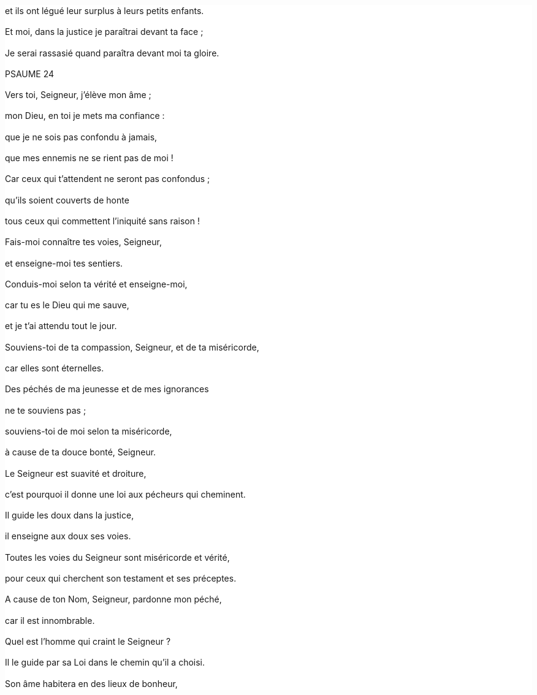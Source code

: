 et ils ont légué leur surplus à leurs petits enfants.

Et moi, dans la justice je paraîtrai devant ta face ;

Je serai rassasié quand paraîtra devant moi ta gloire.

PSAUME 24

Vers toi, Seigneur, j’élève mon âme ;

mon Dieu, en toi je mets ma confiance :

que je ne sois pas confondu à jamais,

que mes ennemis ne se rient pas de moi !

Car ceux qui t’attendent ne seront pas confondus ;

qu’ils soient couverts de honte

tous ceux qui commettent l’iniquité sans raison !

Fais-moi connaître tes voies, Seigneur,

et enseigne-moi tes sentiers.

Conduis-moi selon ta vérité et enseigne-moi,

car tu es le Dieu qui me sauve,

et je t’ai attendu tout le jour.

Souviens-toi de ta compassion, Seigneur, et de ta miséricorde,

car elles sont éternelles.

Des péchés de ma jeunesse et de mes ignorances

ne te souviens pas ;

souviens-toi de moi selon ta miséricorde,

à cause de ta douce bonté, Seigneur.

Le Seigneur est suavité et droiture,

c’est pourquoi il donne une loi aux pécheurs qui cheminent.

Il guide les doux dans la justice,

il enseigne aux doux ses voies.

Toutes les voies du Seigneur sont miséricorde et vérité,

pour ceux qui cherchent son testament et ses préceptes.

A cause de ton Nom, Seigneur, pardonne mon péché,

car il est innombrable.

Quel est l’homme qui craint le Seigneur ?

Il le guide par sa Loi dans le chemin qu’il a choisi.

Son âme habitera en des lieux de bonheur,
